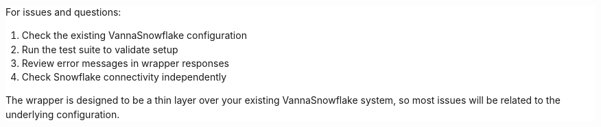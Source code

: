 For issues and questions:

1. Check the existing VannaSnowflake configuration
2. Run the test suite to validate setup
3. Review error messages in wrapper responses
4. Check Snowflake connectivity independently

The wrapper is designed to be a thin layer over your existing VannaSnowflake system, so most issues will be related to the underlying configuration. 